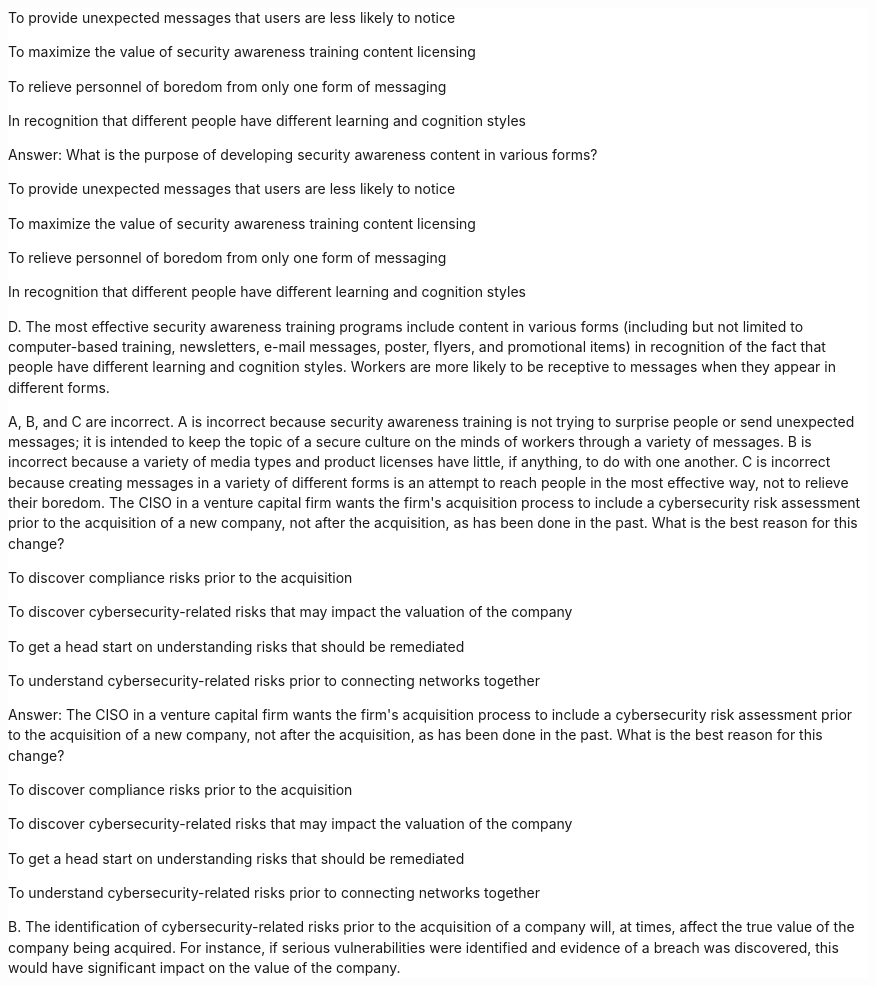 To provide unexpected messages that users are less likely to notice

To maximize the value of security awareness training content licensing

To relieve personnel of boredom from only one form of messaging

In recognition that different people have different learning and cognition styles

Answer:
What is the purpose of developing security awareness content in various forms?

To provide unexpected messages that users are less likely to notice

To maximize the value of security awareness training content licensing

To relieve personnel of boredom from only one form of messaging

In recognition that different people have different learning and cognition styles


D. The most effective security awareness training programs include content in various forms (including but not limited to computer-based training, newsletters, e-mail messages, poster, flyers, and promotional items) in recognition of the fact that people have different learning and cognition styles. Workers are more likely to be receptive to messages when they appear in different forms.

A, B, and C are incorrect. A is incorrect because security awareness training is not trying to surprise people or send unexpected messages; it is intended to keep the topic of a secure culture on the minds of workers through a variety of messages. B is incorrect because a variety of media types and product licenses have little, if anything, to do with one another. C is incorrect because creating messages in a variety of different forms is an attempt to reach people in the most effective way, not to relieve their boredom.
The CISO in a venture capital firm wants the firm's acquisition process to include a cybersecurity risk assessment prior to the acquisition of a new company, not after the acquisition, as has been done in the past. What is the best reason for this change?

To discover compliance risks prior to the acquisition

To discover cybersecurity-related risks that may impact the valuation of the company

To get a head start on understanding risks that should be remediated

To understand cybersecurity-related risks prior to connecting networks together

Answer:
The CISO in a venture capital firm wants the firm's acquisition process to include a cybersecurity risk assessment prior to the acquisition of a new company, not after the acquisition, as has been done in the past. What is the best reason for this change?

To discover compliance risks prior to the acquisition

To discover cybersecurity-related risks that may impact the valuation of the company

To get a head start on understanding risks that should be remediated

To understand cybersecurity-related risks prior to connecting networks together


B. The identification of cybersecurity-related risks prior to the acquisition of a company will, at times, affect the true value of the company being acquired. For instance, if serious vulnerabilities were identified and evidence of a breach was discovered, this would have significant impact on the value of the company.
